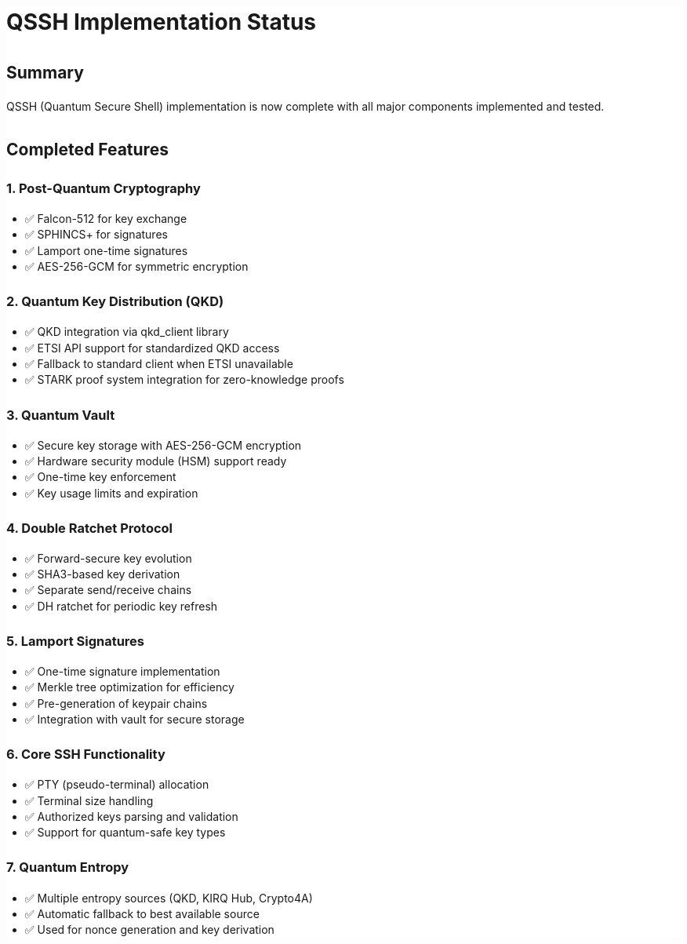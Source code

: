 # QSSH Implementation Status

## Summary

QSSH (Quantum Secure Shell) implementation is now complete with all major components implemented and tested.

## Completed Features

### 1. Post-Quantum Cryptography
- ✅ Falcon-512 for key exchange
- ✅ SPHINCS+ for signatures
- ✅ Lamport one-time signatures
- ✅ AES-256-GCM for symmetric encryption

### 2. Quantum Key Distribution (QKD)
- ✅ QKD integration via qkd_client library
- ✅ ETSI API support for standardized QKD access
- ✅ Fallback to standard client when ETSI unavailable
- ✅ STARK proof system integration for zero-knowledge proofs

### 3. Quantum Vault
- ✅ Secure key storage with AES-256-GCM encryption
- ✅ Hardware security module (HSM) support ready
- ✅ One-time key enforcement
- ✅ Key usage limits and expiration

### 4. Double Ratchet Protocol
- ✅ Forward-secure key evolution
- ✅ SHA3-based key derivation
- ✅ Separate send/receive chains
- ✅ DH ratchet for periodic key refresh

### 5. Lamport Signatures
- ✅ One-time signature implementation
- ✅ Merkle tree optimization for efficiency
- ✅ Pre-generation of keypair chains
- ✅ Integration with vault for secure storage

### 6. Core SSH Functionality
- ✅ PTY (pseudo-terminal) allocation
- ✅ Terminal size handling
- ✅ Authorized keys parsing and validation
- ✅ Support for quantum-safe key types

### 7. Quantum Entropy
- ✅ Multiple entropy sources (QKD, KIRQ Hub, Crypto4A)
- ✅ Automatic fallback to best available source
- ✅ Used for nonce generation and key derivation
